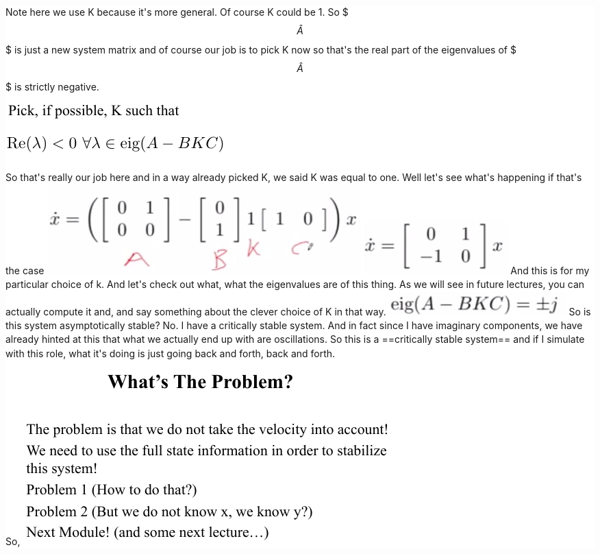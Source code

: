 Note here we use K because it's more general. Of course K could be 1.
So $$$\hat{A}$$$ is just a new system matrix and of course our job is to pick K now so that's the real part of the eigenvalues of $$$\hat{A}$$$ is strictly negative.

![](pic380.png)

So that's really our job here and in a way already picked K, we said K was equal to one. Well let's see what's happening if that's the case
![](pic381.png)
![](pic382.png)
And this is for my particular choice of k. And let's check out what, what the eigenvalues are of this thing. As we will see in future lectures, you can actually compute it and, and say something about the clever choice of K in that way.
![](pic383.png)
So is this system asymptotically stable? No. I have a critically stable system. And in fact since I have imaginary components, we have already hinted at this that what we actually end up with are oscillations. So this is a ==critically stable system== and if I simulate with this role, what it's doing is just going back and forth, back and forth.

So,
![](pic384.png)
